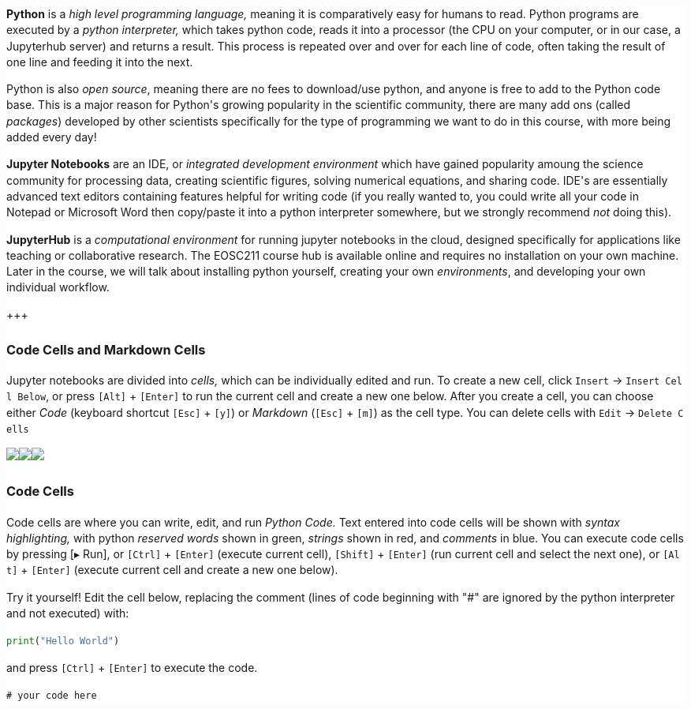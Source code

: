 **Python** is a *high level programming language,* meaning it is comparatively easy for humans to read. Python programs are executed by a *python interpreter,* which takes python code, reads it into a processor (the CPU on your computer, or in our case, a Jupyterhub server) and returns a result. This process is repeated over and over for each line of code, often taking the result of one line and feeding it into the next. 

Python is also *open source*, meaning there are no fees to download/use python, and anyone is free to add to the Python code base. This is a major reason for Python's growing popularity in the scientific community, there are many add ons (called *packages*) developed by other scientists specifically for the type of programming we want to do in this course, with more being added every day!

**Jupyter Notebooks** are an IDE, or *integrated development environment* which have gained popularity amoung the science community for processing data, creating scientific figures, solving numerical equations, and sharing code. IDE's are essentially advanced text editors containing features helpful for writing code (if you really wanted to, you could write all your code in Notepad or Microsoft Word then copy/paste it into a python interpreter somewhere, but we strongly recommend *not* doing this). 

**JupyterHub** is a *computational environment* for running jupyter notebooks in the cloud, designed specifically for applications like teaching or collaborative research. The EOSC211 course hub is available online and requires no installation on your own machine. Later in the course, we will talk about installing python yourself, creating your own *environments*, and developing your own individual workflow.

+++

### Code Cells and Markdown Cells

Jupyter notebooks are divided into *cells,* which can be individually edited and run. To create a new cell, click `Insert` $\rightarrow$ `Insert Cell Below`, or press `[Alt]` + `[Enter]` to run the current cell and create a new one below. After you create a cell, you can choose either *Code* (keyboard shortcut `[Esc]` + `[y]`) or *Markdown* (`[Esc]` + `[m]`) as the cell type. You can delete cells with `Edit` $\rightarrow$ `Delete Cells`

<img src=insert_new_cell.png width=180><img src=cell_type.png width=150><img src=delete_cells.png width=180>

### Code Cells

Code cells are where you can write, edit, and run *Python Code.* Text entered into code cells will be shown with *syntax highlighting,* with python *reserved words* shown in green, *strings* shown in red, and *comments* in blue. You can execute code cells by pressing [$\blacktriangleright$ Run], or `[Ctrl]` + `[Enter]` (execute current cell), `[Shift]` + `[Enter]` (run current cell and select the next one), or `[Alt]` + `[Enter]` (execute current cell and create a new one below).

Try it yourself! Edit the cell below, replacing the comment (lines of code beginning with "#" are ignored by the python interpreter and not executed) with:

```python
print("Hello World")
```

and press `[Ctrl]` + `[Enter]` to execute the code.

```{code-cell} ipython3
# your code here
```
